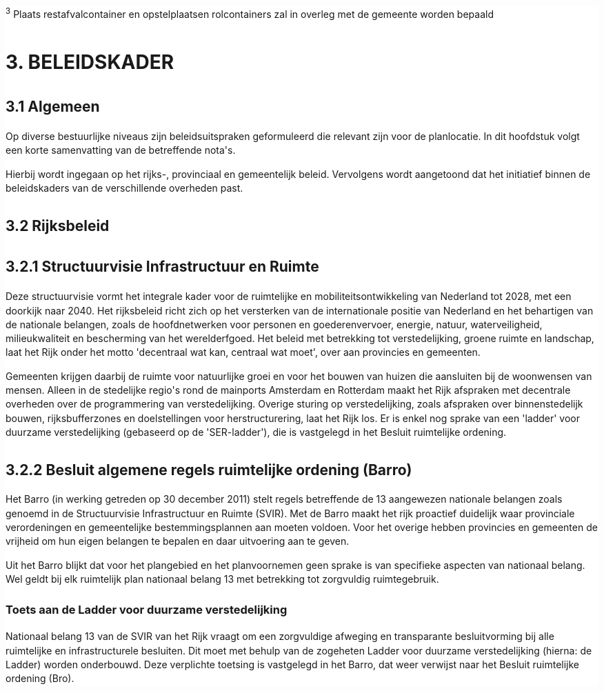 <sup>3</sup> Plaats restafvalcontainer en opstelplaatsen rolcontainers zal in overleg met de gemeente worden bepaald

# **3. BELEIDSKADER**

## **3.1 Algemeen**

Op diverse bestuurlijke niveaus zijn beleidsuitspraken geformuleerd die relevant zijn voor de planlocatie. In dit hoofdstuk volgt een korte samenvatting van de betreffende nota's.

Hierbij wordt ingegaan op het rijks-, provinciaal en gemeentelijk beleid. Vervolgens wordt aangetoond dat het initiatief binnen de beleidskaders van de verschillende overheden past.

## **3.2 Rijksbeleid**

## **3.2.1 Structuurvisie Infrastructuur en Ruimte**

Deze structuurvisie vormt het integrale kader voor de ruimtelijke en mobiliteitsontwikkeling van Nederland tot 2028, met een doorkijk naar 2040. Het rijksbeleid richt zich op het versterken van de internationale positie van Nederland en het behartigen van de nationale belangen, zoals de hoofdnetwerken voor personen en goederenvervoer, energie, natuur, waterveiligheid, milieukwaliteit en bescherming van het werelderfgoed. Het beleid met betrekking tot verstedelijking, groene ruimte en landschap, laat het Rijk onder het motto 'decentraal wat kan, centraal wat moet', over aan provincies en gemeenten.

Gemeenten krijgen daarbij de ruimte voor natuurlijke groei en voor het bouwen van huizen die aansluiten bij de woonwensen van mensen. Alleen in de stedelijke regio's rond de mainports Amsterdam en Rotterdam maakt het Rijk afspraken met decentrale overheden over de programmering van verstedelijking. Overige sturing op verstedelijking, zoals afspraken over binnenstedelijk bouwen, rijksbufferzones en doelstellingen voor herstructurering, laat het Rijk los. Er is enkel nog sprake van een 'ladder' voor duurzame verstedelijking (gebaseerd op de 'SER-ladder'), die is vastgelegd in het Besluit ruimtelijke ordening.

## **3.2.2 Besluit algemene regels ruimtelijke ordening (Barro)**

Het Barro (in werking getreden op 30 december 2011) stelt regels betreffende de 13 aangewezen nationale belangen zoals genoemd in de Structuurvisie Infrastructuur en Ruimte (SVIR). Met de Barro maakt het rijk proactief duidelijk waar provinciale verordeningen en gemeentelijke bestemmingsplannen aan moeten voldoen. Voor het overige hebben provincies en gemeenten de vrijheid om hun eigen belangen te bepalen en daar uitvoering aan te geven.

Uit het Barro blijkt dat voor het plangebied en het planvoornemen geen sprake is van specifieke aspecten van nationaal belang. Wel geldt bij elk ruimtelijk plan nationaal belang 13 met betrekking tot zorgvuldig ruimtegebruik.

### **Toets aan de Ladder voor duurzame verstedelijking**

Nationaal belang 13 van de SVIR van het Rijk vraagt om een zorgvuldige afweging en transparante besluitvorming bij alle ruimtelijke en infrastructurele besluiten. Dit moet met behulp van de zogeheten Ladder voor duurzame verstedelijking (hierna: de Ladder) worden onderbouwd. Deze verplichte toetsing is vastgelegd in het Barro, dat weer verwijst naar het Besluit ruimtelijke ordening (Bro).
